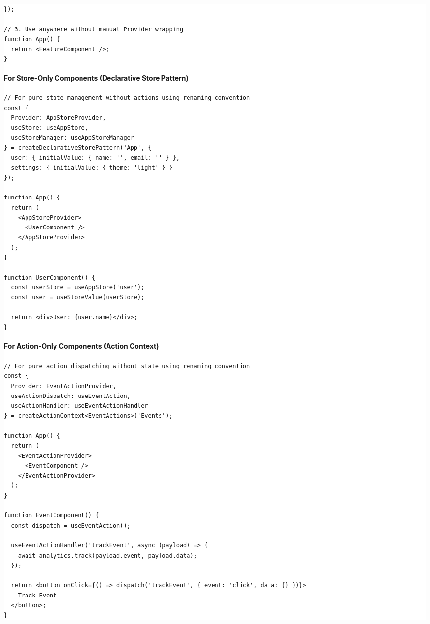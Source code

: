 ```tsx
});

// 3. Use anywhere without manual Provider wrapping
function App() {
  return <FeatureComponent />;
}
```

#### For Store-Only Components (Declarative Store Pattern)
```tsx
// For pure state management without actions using renaming convention
const {
  Provider: AppStoreProvider,
  useStore: useAppStore,
  useStoreManager: useAppStoreManager
} = createDeclarativeStorePattern('App', {
  user: { initialValue: { name: '', email: '' } },
  settings: { initialValue: { theme: 'light' } }
});

function App() {
  return (
    <AppStoreProvider>
      <UserComponent />
    </AppStoreProvider>
  );
}

function UserComponent() {
  const userStore = useAppStore('user');
  const user = useStoreValue(userStore);
  
  return <div>User: {user.name}</div>;
}
```

#### For Action-Only Components (Action Context)
```tsx
// For pure action dispatching without state using renaming convention
const {
  Provider: EventActionProvider,
  useActionDispatch: useEventAction,
  useActionHandler: useEventActionHandler
} = createActionContext<EventActions>('Events');

function App() {
  return (
    <EventActionProvider>
      <EventComponent />
    </EventActionProvider>
  );
}

function EventComponent() {
  const dispatch = useEventAction();
  
  useEventActionHandler('trackEvent', async (payload) => {
    await analytics.track(payload.event, payload.data);
  });
  
  return <button onClick={() => dispatch('trackEvent', { event: 'click', data: {} })}>
    Track Event
  </button>;
}
```